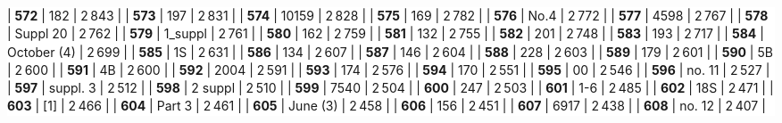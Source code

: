 | **572** | 182                   | 2 843                |
| **573** | 197                   | 2 831                |
| **574** | 10159                 | 2 828                |
| **575** | 169                   | 2 782                |
| **576** | No.4                  | 2 772                |
| **577** | 4598                  | 2 767                |
| **578** | Suppl 20              | 2 762                |
| **579** | 1\_suppl              | 2 761                |
| **580** | 162                   | 2 759                |
| **581** | 132                   | 2 755                |
| **582** | 201                   | 2 748                |
| **583** | 193                   | 2 717                |
| **584** | October (4)           | 2 699                |
| **585** | 1S                    | 2 631                |
| **586** | 134                   | 2 607                |
| **587** | 146                   | 2 604                |
| **588** | 228                   | 2 603                |
| **589** | 179                   | 2 601                |
| **590** | 5B                    | 2 600                |
| **591** | 4B                    | 2 600                |
| **592** | 2004                  | 2 591                |
| **593** | 174                   | 2 576                |
| **594** | 170                   | 2 551                |
| **595** | 00                    | 2 546                |
| **596** | no. 11                | 2 527                |
| **597** | suppl. 3              | 2 512                |
| **598** | 2 suppl               | 2 510                |
| **599** | 7540                  | 2 504                |
| **600** | 247                   | 2 503                |
| **601** | 1-6                   | 2 485                |
| **602** | 18S                   | 2 471                |
| **603** | [1]                   | 2 466                |
| **604** | Part 3                | 2 461                |
| **605** | June (3)              | 2 458                |
| **606** | 156                   | 2 451                |
| **607** | 6917                  | 2 438                |
| **608** | no. 12                | 2 407                |